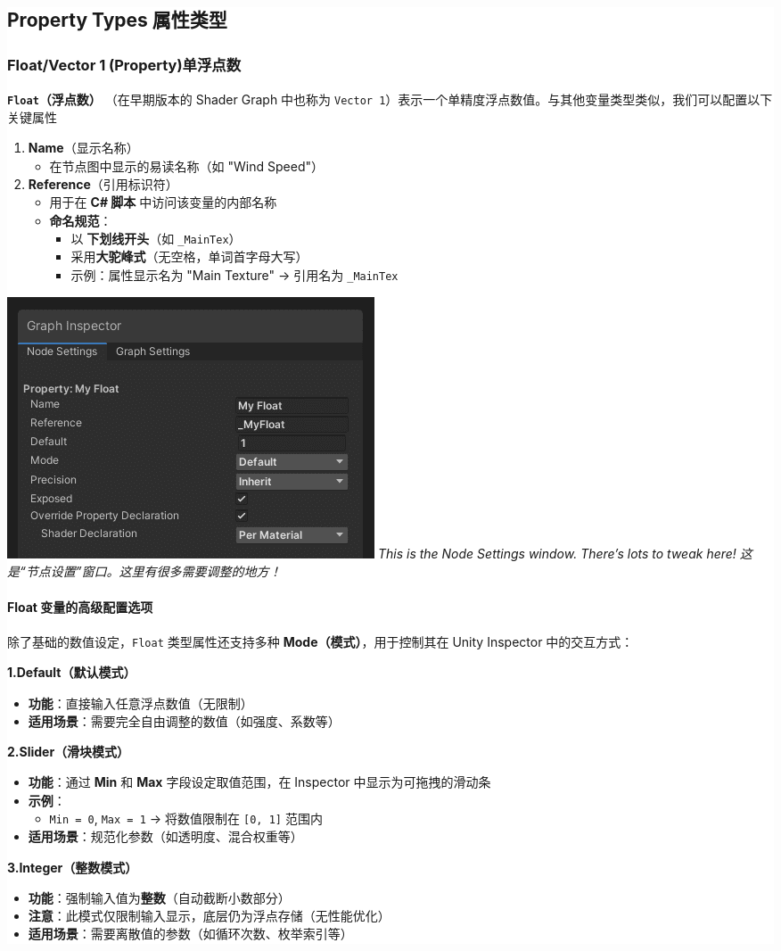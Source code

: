 ## Property Types 属性类型

###  Float/Vector 1 (Property)单浮点数

**`Float`（浮点数）**
（在早期版本的 Shader Graph 中也称为 `Vector 1`）表示一个单精度浮点数值。与其他变量类型类似，我们可以配置以下关键属性

1. **Name**（显示名称）
   - 在节点图中显示的易读名称（如 "Wind Speed"）
2. **Reference**（引用标识符）
   - 用于在 **C# 脚本** 中访问该变量的内部名称
   - **命名规范**：
     - 以 **下划线开头**（如 `_MainTex`）
     - 采用**大驼峰式**（无空格，单词首字母大写）
     - 示例：属性显示名为 "Main Texture" → 引用名为 `_MainTex`

![Float (Property).](./img/float-property.png)
*This is the Node Settings window. There’s lots to tweak here!*
*这是“节点设置”窗口。这里有很多需要调整的地方！*

####  Float 变量的高级配置选项

除了基础的数值设定，`Float` 类型属性还支持多种 **Mode（模式）**，用于控制其在 Unity Inspector 中的交互方式：

**1.Default（默认模式）**

- **功能**：直接输入任意浮点数值（无限制）
- **适用场景**：需要完全自由调整的数值（如强度、系数等）

**2.Slider（滑块模式）**

- **功能**：通过 **Min** 和 **Max** 字段设定取值范围，在 Inspector 中显示为可拖拽的滑动条
- **示例**：
  - `Min = 0`, `Max = 1` → 将数值限制在 `[0, 1]` 范围内
- **适用场景**：规范化参数（如透明度、混合权重等）

**3.Integer（整数模式）**

- **功能**：强制输入值为**整数**（自动截断小数部分）
- **注意**：此模式仅限制输入显示，底层仍为浮点存储（无性能优化）
- **适用场景**：需要离散值的参数（如循环次数、枚举索引等）

